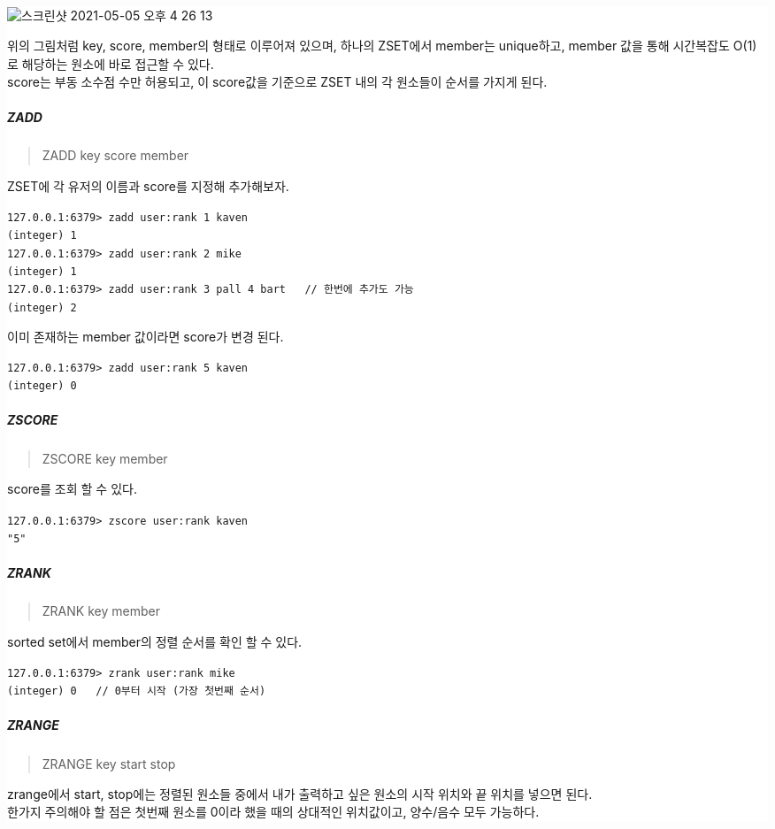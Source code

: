 <img width="662" alt="스크린샷 2021-05-05 오후 4 26 13" src="https://user-images.githubusercontent.com/26623547/117108822-b7902200-adbe-11eb-9ad1-0e15416adafc.png">      

위의 그림처럼 key, score, member의 형태로 이루어져 있으며, 
하나의 ZSET에서 member는 unique하고, member 값을 통해 
시간복잡도 O(1)로 해당하는 원소에 바로 접근할 수 있다.   
score는 부동 소수점 수만 허용되고, 이 score값을 기준으로 ZSET 내의 
각 원소들이 순서를 가지게 된다.   

##### ZADD 

> ZADD key score member    

ZSET에 각 유저의 이름과 score를 지정해 추가해보자.   

```
127.0.0.1:6379> zadd user:rank 1 kaven
(integer) 1
127.0.0.1:6379> zadd user:rank 2 mike
(integer) 1
127.0.0.1:6379> zadd user:rank 3 pall 4 bart   // 한번에 추가도 가능    
(integer) 2
```

이미 존재하는 member 값이라면 score가 변경 된다.   

```
127.0.0.1:6379> zadd user:rank 5 kaven
(integer) 0
```    

##### ZSCORE   

> ZSCORE key member    

score를 조회 할 수 있다.   

```
127.0.0.1:6379> zscore user:rank kaven   
"5"  
```

##### ZRANK   

> ZRANK key member   

sorted set에서 member의 정렬 순서를 확인 할 수 있다.   

```
127.0.0.1:6379> zrank user:rank mike
(integer) 0   // 0부터 시작 (가장 첫번째 순서)   
```

##### ZRANGE   

> ZRANGE key start stop    

zrange에서 start, stop에는 정렬된 원소들 중에서 내가 출력하고 싶은 원소의 
시작 위치와 끝 위치를 넣으면 된다.  
한가지 주의해야 할 점은 첫번째 원소를 0이라 했을 때의 
상대적인 위치값이고, 양수/음수 모두 가능하다.    
